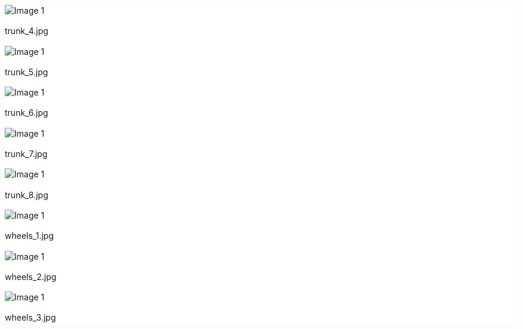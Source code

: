 </div>
<div style="width="20%">
<img src="https://media.evkx.net/multimedia/models/skoda/elroq/elroq_50/trunk_4_xst.jpg" alt="Image 1" style="width: 200px;">
<p>trunk_4.jpg</p>
</div>
<div style="width="20%">
<img src="https://media.evkx.net/multimedia/models/skoda/elroq/elroq_50/trunk_5_xst.jpg" alt="Image 1" style="width: 200px;">
<p>trunk_5.jpg</p>
</div>
<div style="width="20%">
<img src="https://media.evkx.net/multimedia/models/skoda/elroq/elroq_50/trunk_6_xst.jpg" alt="Image 1" style="width: 200px;">
<p>trunk_6.jpg</p>
</div>
<div style="width="20%">
<img src="https://media.evkx.net/multimedia/models/skoda/elroq/elroq_50/trunk_7_xst.jpg" alt="Image 1" style="width: 200px;">
<p>trunk_7.jpg</p>
</div>
<div style="width="20%">
<img src="https://media.evkx.net/multimedia/models/skoda/elroq/elroq_50/trunk_8_xst.jpg" alt="Image 1" style="width: 200px;">
<p>trunk_8.jpg</p>
</div>
<div style="width="20%">
<img src="https://media.evkx.net/multimedia/models/skoda/elroq/elroq_50/wheels_1_xst.jpg" alt="Image 1" style="width: 200px;">
<p>wheels_1.jpg</p>
</div>
<div style="width="20%">
<img src="https://media.evkx.net/multimedia/models/skoda/elroq/elroq_50/wheels_2_xst.jpg" alt="Image 1" style="width: 200px;">
<p>wheels_2.jpg</p>
</div>
<div style="width="20%">
<img src="https://media.evkx.net/multimedia/models/skoda/elroq/elroq_50/wheels_3_xst.jpg" alt="Image 1" style="width: 200px;">
<p>wheels_3.jpg</p>
</div>
</div>
